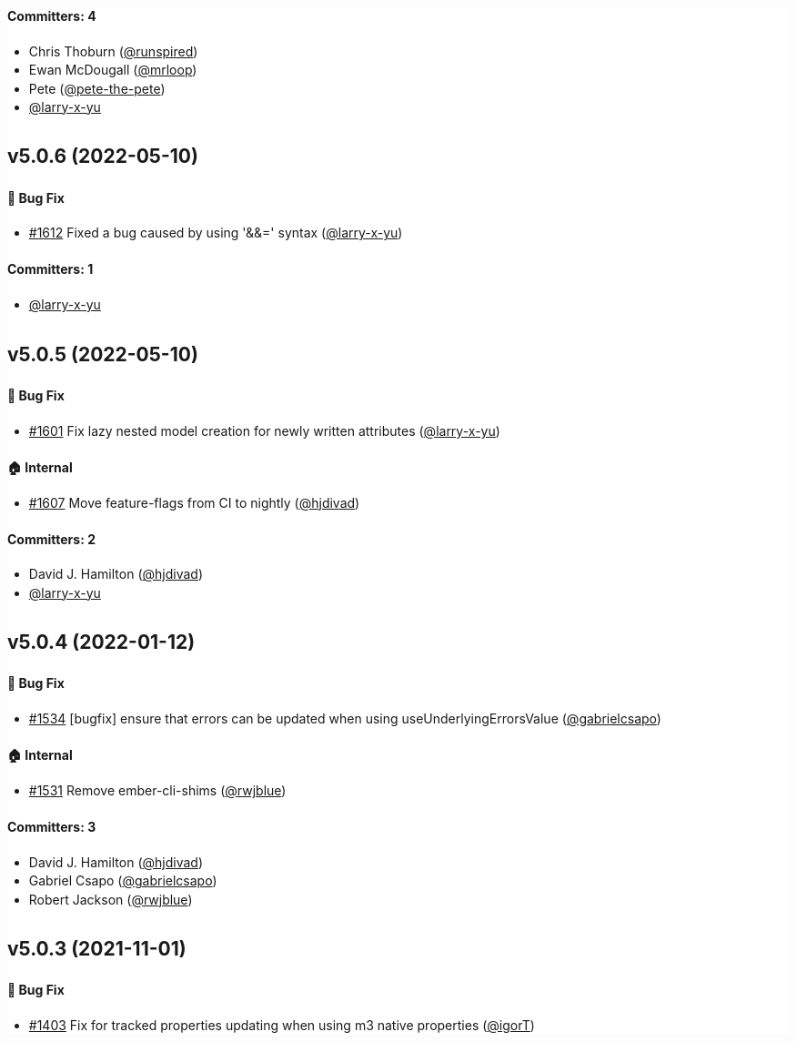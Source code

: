 #### Committers: 4
- Chris Thoburn ([@runspired](https://github.com/runspired))
- Ewan McDougall ([@mrloop](https://github.com/mrloop))
- Pete ([@pete-the-pete](https://github.com/pete-the-pete))
- [@larry-x-yu](https://github.com/larry-x-yu)


## v5.0.6 (2022-05-10)

#### :bug: Bug Fix
* [#1612](https://github.com/hjdivad/ember-m3/pull/1612) Fixed a bug caused by using '&&=' syntax ([@larry-x-yu](https://github.com/larry-x-yu))

#### Committers: 1
- [@larry-x-yu](https://github.com/larry-x-yu)


## v5.0.5 (2022-05-10)

#### :bug: Bug Fix
* [#1601](https://github.com/hjdivad/ember-m3/pull/1601) Fix lazy nested model creation for newly written attributes ([@larry-x-yu](https://github.com/larry-x-yu))

#### :house: Internal
* [#1607](https://github.com/hjdivad/ember-m3/pull/1607) Move feature-flags from CI to nightly ([@hjdivad](https://github.com/hjdivad))

#### Committers: 2
- David J. Hamilton ([@hjdivad](https://github.com/hjdivad))
- [@larry-x-yu](https://github.com/larry-x-yu)

## v5.0.4 (2022-01-12)

#### :bug: Bug Fix
* [#1534](https://github.com/hjdivad/ember-m3/pull/1534) [bugfix] ensure that errors can be updated when using useUnderlyingErrorsValue ([@gabrielcsapo](https://github.com/gabrielcsapo))

#### :house: Internal
* [#1531](https://github.com/hjdivad/ember-m3/pull/1531) Remove ember-cli-shims ([@rwjblue](https://github.com/rwjblue))

#### Committers: 3
- David J. Hamilton ([@hjdivad](https://github.com/hjdivad))
- Gabriel Csapo ([@gabrielcsapo](https://github.com/gabrielcsapo))
- Robert Jackson ([@rwjblue](https://github.com/rwjblue))


## v5.0.3 (2021-11-01)

#### :bug: Bug Fix
* [#1403](https://github.com/hjdivad/ember-m3/pull/1403) Fix for tracked properties updating when using m3 native properties ([@igorT](https://github.com/igorT))
